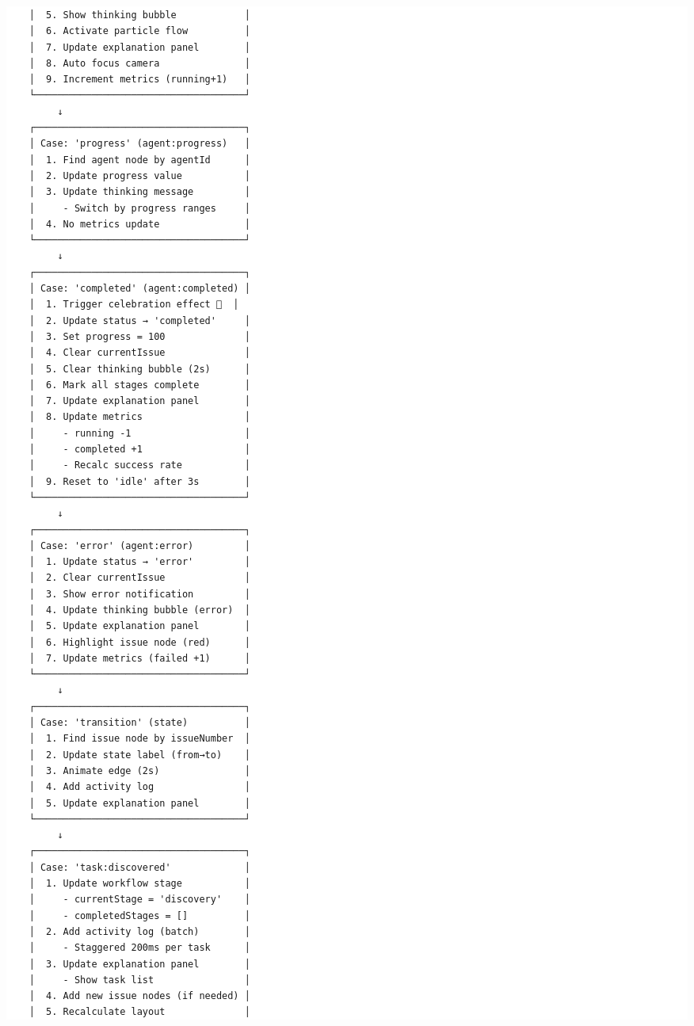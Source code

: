 ```
    │  5. Show thinking bubble            │
    │  6. Activate particle flow          │
    │  7. Update explanation panel        │
    │  8. Auto focus camera               │
    │  9. Increment metrics (running+1)   │
    └─────────────────────────────────────┘
         ↓
    ┌─────────────────────────────────────┐
    │ Case: 'progress' (agent:progress)   │
    │  1. Find agent node by agentId      │
    │  2. Update progress value           │
    │  3. Update thinking message         │
    │     - Switch by progress ranges     │
    │  4. No metrics update               │
    └─────────────────────────────────────┘
         ↓
    ┌─────────────────────────────────────┐
    │ Case: 'completed' (agent:completed) │
    │  1. Trigger celebration effect 🎉  │
    │  2. Update status → 'completed'     │
    │  3. Set progress = 100              │
    │  4. Clear currentIssue              │
    │  5. Clear thinking bubble (2s)      │
    │  6. Mark all stages complete        │
    │  7. Update explanation panel        │
    │  8. Update metrics                  │
    │     - running -1                    │
    │     - completed +1                  │
    │     - Recalc success rate           │
    │  9. Reset to 'idle' after 3s        │
    └─────────────────────────────────────┘
         ↓
    ┌─────────────────────────────────────┐
    │ Case: 'error' (agent:error)         │
    │  1. Update status → 'error'         │
    │  2. Clear currentIssue              │
    │  3. Show error notification         │
    │  4. Update thinking bubble (error)  │
    │  5. Update explanation panel        │
    │  6. Highlight issue node (red)      │
    │  7. Update metrics (failed +1)      │
    └─────────────────────────────────────┘
         ↓
    ┌─────────────────────────────────────┐
    │ Case: 'transition' (state)          │
    │  1. Find issue node by issueNumber  │
    │  2. Update state label (from→to)    │
    │  3. Animate edge (2s)               │
    │  4. Add activity log                │
    │  5. Update explanation panel        │
    └─────────────────────────────────────┘
         ↓
    ┌─────────────────────────────────────┐
    │ Case: 'task:discovered'             │
    │  1. Update workflow stage           │
    │     - currentStage = 'discovery'    │
    │     - completedStages = []          │
    │  2. Add activity log (batch)        │
    │     - Staggered 200ms per task      │
    │  3. Update explanation panel        │
    │     - Show task list                │
    │  4. Add new issue nodes (if needed) │
    │  5. Recalculate layout              │
```